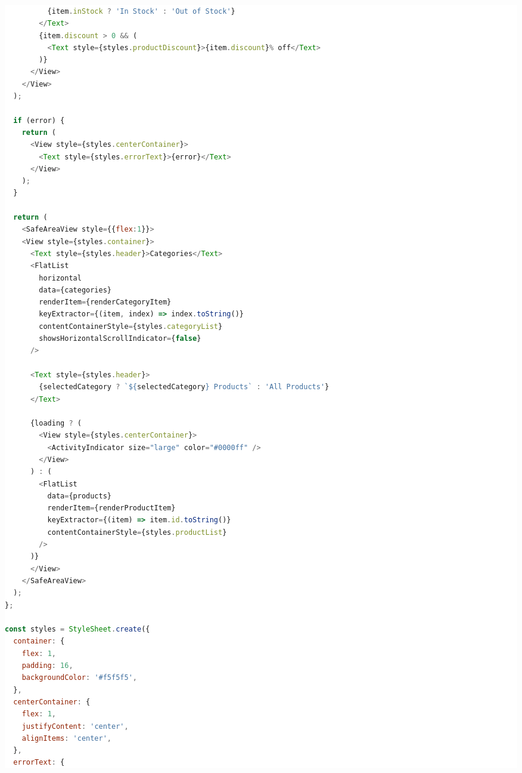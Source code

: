 ```javascript
          {item.inStock ? 'In Stock' : 'Out of Stock'}
        </Text>
        {item.discount > 0 && (
          <Text style={styles.productDiscount}>{item.discount}% off</Text>
        )}
      </View>
    </View>
  );

  if (error) {
    return (
      <View style={styles.centerContainer}>
        <Text style={styles.errorText}>{error}</Text>
      </View>
    );
  }

  return (
    <SafeAreaView style={{flex:1}}>
    <View style={styles.container}>
      <Text style={styles.header}>Categories</Text>
      <FlatList
        horizontal
        data={categories}
        renderItem={renderCategoryItem}
        keyExtractor={(item, index) => index.toString()}
        contentContainerStyle={styles.categoryList}
        showsHorizontalScrollIndicator={false}
      />

      <Text style={styles.header}>
        {selectedCategory ? `${selectedCategory} Products` : 'All Products'}
      </Text>

      {loading ? (
        <View style={styles.centerContainer}>
          <ActivityIndicator size="large" color="#0000ff" />
        </View>
      ) : (
        <FlatList
          data={products}
          renderItem={renderProductItem}
          keyExtractor={(item) => item.id.toString()}
          contentContainerStyle={styles.productList}
        />
      )}
      </View>
    </SafeAreaView>
  );
};

const styles = StyleSheet.create({
  container: {
    flex: 1,
    padding: 16,
    backgroundColor: '#f5f5f5',
  },
  centerContainer: {
    flex: 1,
    justifyContent: 'center',
    alignItems: 'center',
  },
  errorText: {
```